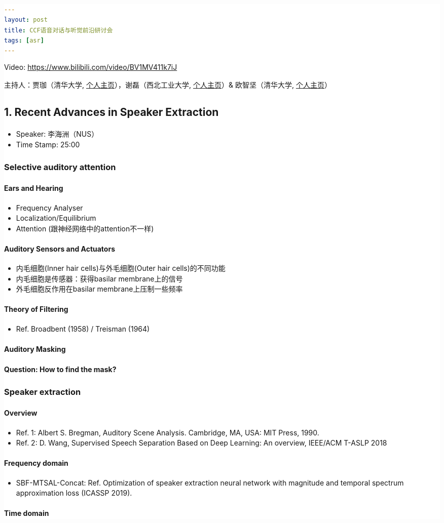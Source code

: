 ```yaml
---
layout: post
title: CCF语音对话与听觉前沿研讨会
tags: [asr]
---
```


Video: <https://www.bilibili.com/video/BV1MV411k7iJ>

主持人：贾珈（清华大学, [个人主页](https://hcsi.cs.tsinghua.edu.cn)），谢磊（西北工业大学, [个人主页](http://lxie.npu-aslp.org)）& 欧智坚（清华大学, [个人主页](http://oa.ee.tsinghua.edu.cn/~ouzhijian)）

## 1. Recent Advances in Speaker Extraction

- Speaker: 李海洲（NUS）
- Time Stamp: 25:00

### Selective auditory attention

#### Ears and Hearing

- Frequency Analyser
- Localization/Equilibrium
- Attention (跟神经网络中的attention不一样)

#### Auditory Sensors and Actuators

- 内毛细胞(Inner hair cells)与外毛细胞(Outer hair cells)的不同功能
- 内毛细胞是传感器：获得basilar membrane上的信号
- 外毛细胞反作用在basilar membrane上压制一些频率

#### Theory of Filtering

- Ref. Broadbent (1958) / Treisman (1964)

#### Auditory Masking

#### Question: How to find the mask?

### Speaker extraction

#### Overview

- Ref. 1: Albert S. Bregman, Auditory Scene Analysis. Cambridge, MA, USA: MIT Press, 1990.
- Ref. 2: D. Wang, Supervised Speech Separation Based on Deep Learning: An overview, IEEE/ACM T-ASLP 2018

#### Frequency domain

- SBF-MTSAL-Concat: Ref. Optimization of speaker extraction neural network with magnitude and temporal spectrum approximation loss (ICASSP 2019).

#### Time domain
